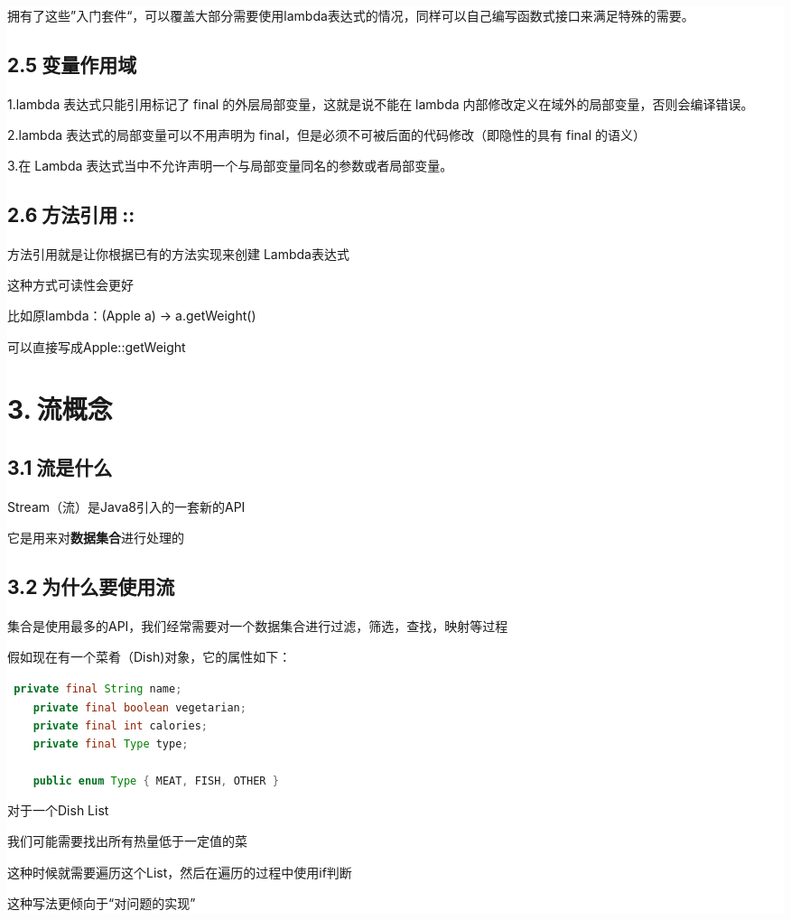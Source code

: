 拥有了这些”入门套件“，可以覆盖大部分需要使用lambda表达式的情况，同样可以自己编写函数式接口来满足特殊的需要。



## 2.5 变量作用域

1.lambda 表达式只能引用标记了 final 的外层局部变量，这就是说不能在 lambda 内部修改定义在域外的局部变量，否则会编译错误。

2.lambda 表达式的局部变量可以不用声明为 final，但是必须不可被后面的代码修改（即隐性的具有 final 的语义）

3.在 Lambda 表达式当中不允许声明一个与局部变量同名的参数或者局部变量。



## 2.6 方法引用 ::

方法引用就是让你根据已有的方法实现来创建 Lambda表达式

这种方式可读性会更好

比如原lambda：(Apple a) ->  a.getWeight()

可以直接写成Apple::getWeight



# 3. 流概念

## 3.1 流是什么

Stream（流）是Java8引入的一套新的API

它是用来对**数据集合**进行处理的



## 3.2 为什么要使用流

集合是使用最多的API，我们经常需要对一个数据集合进行过滤，筛选，查找，映射等过程

假如现在有一个菜肴（Dish)对象，它的属性如下：

```java
 private final String name;
    private final boolean vegetarian;
    private final int calories;
    private final Type type;
    
    public enum Type { MEAT, FISH, OTHER }
```

对于一个Dish List

我们可能需要找出所有热量低于一定值的菜

这种时候就需要遍历这个List，然后在遍历的过程中使用if判断

这种写法更倾向于“对问题的实现”

